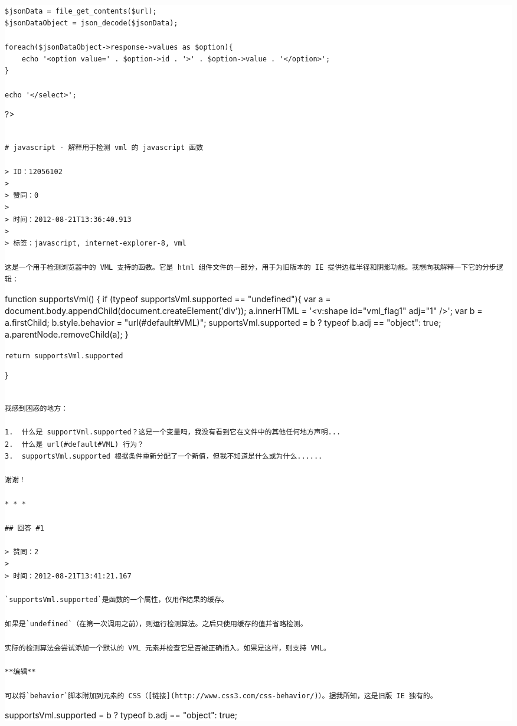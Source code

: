     $jsonData = file_get_contents($url); 
    $jsonDataObject = json_decode($jsonData);

    foreach($jsonDataObject->response->values as $option){
        echo '<option value=' . $option->id . '>' . $option->value . '</option>';
    }

    echo '</select>';
?> 
```

# javascript - 解释用于检测 vml 的 javascript 函数

> ID：12056102
> 
> 赞同：0
> 
> 时间：2012-08-21T13:36:40.913
> 
> 标签：javascript, internet-explorer-8, vml

这是一个用于检测浏览器中的 VML 支持的函数。它是 html 组件文件的一部分，用于为旧版本的 IE 提供边框半径和阴影功能。我想向我解释一下它的分步逻辑：

```
function supportsVml() {
    if (typeof supportsVml.supported == "undefined"){
        var a = document.body.appendChild(document.createElement('div'));
        a.innerHTML = '<v:shape id="vml_flag1" adj="1" />';
        var b = a.firstChild;
        b.style.behavior = "url(#default#VML)";
        supportsVml.supported = b ? typeof b.adj == "object": true;
        a.parentNode.removeChild(a);
    }

    return supportsVml.supported
} 
```

我感到困惑的地方：

1.  什么是 supportVml.supported？这是一个变量吗，我没有看到它在文件中的其他任何地方声明...
2.  什么是 url(#default#VML) 行为？
3.  supportsVml.supported 根据条件重新分配了一个新值，但我不知道是什么或为什么......

谢谢！

* * *

## 回答 #1

> 赞同：2
> 
> 时间：2012-08-21T13:41:21.167

`supportsVml.supported`是函数的一个属性，仅用作结果的缓存。

如果是`undefined`（在第一次调用之前），则运行检测算法。之后只使用缓存的值并省略检测。

实际的检测算法会尝试添加一个默认的 VML 元素并检查它是否被正确插入。如果是这样，则支持 VML。

**编辑**

可以将`behavior`脚本附加到元素的 CSS（[链接](http://www.css3.com/css-behavior/)）。据我所知，这是旧版 IE 独有的。

```
supportsVml.supported = b ? typeof b.adj == "object": true; 